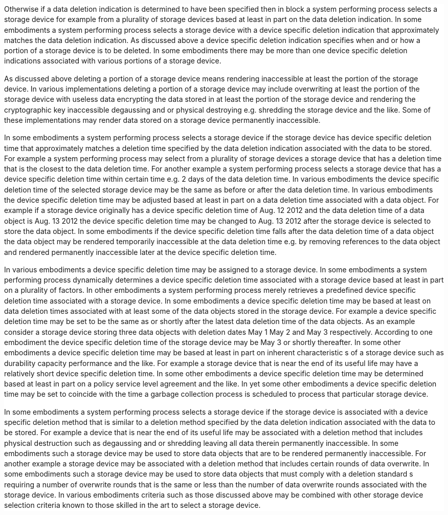 Otherwise if a data deletion indication is determined to have been specified then in block a system performing process selects a storage device for example from a plurality of storage devices based at least in part on the data deletion indication. In some embodiments a system performing process selects a storage device with a device specific deletion indication that approximately matches the data deletion indication. As discussed above a device specific deletion indication specifies when and or how a portion of a storage device is to be deleted. In some embodiments there may be more than one device specific deletion indications associated with various portions of a storage device.

As discussed above deleting a portion of a storage device means rendering inaccessible at least the portion of the storage device. In various implementations deleting a portion of a storage device may include overwriting at least the portion of the storage device with useless data encrypting the data stored in at least the portion of the storage device and rendering the cryptographic key inaccessible degaussing and or physical destroying e.g. shredding the storage device and the like. Some of these implementations may render data stored on a storage device permanently inaccessible.

In some embodiments a system performing process selects a storage device if the storage device has device specific deletion time that approximately matches a deletion time specified by the data deletion indication associated with the data to be stored. For example a system performing process may select from a plurality of storage devices a storage device that has a deletion time that is the closest to the data deletion time. For another example a system performing process selects a storage device that has a device specific deletion time within certain time e.g. 2 days of the data deletion time. In various embodiments the device specific deletion time of the selected storage device may be the same as before or after the data deletion time. In various embodiments the device specific deletion time may be adjusted based at least in part on a data deletion time associated with a data object. For example if a storage device originally has a device specific deletion time of Aug. 12 2012 and the data deletion time of a data object is Aug. 13 2012 the device specific deletion time may be changed to Aug. 13 2012 after the storage device is selected to store the data object. In some embodiments if the device specific deletion time falls after the data deletion time of a data object the data object may be rendered temporarily inaccessible at the data deletion time e.g. by removing references to the data object and rendered permanently inaccessible later at the device specific deletion time.

In various embodiments a device specific deletion time may be assigned to a storage device. In some embodiments a system performing process dynamically determines a device specific deletion time associated with a storage device based at least in part on a plurality of factors. In other embodiments a system performing process merely retrieves a predefined device specific deletion time associated with a storage device. In some embodiments a device specific deletion time may be based at least on data deletion times associated with at least some of the data objects stored in the storage device. For example a device specific deletion time may be set to be the same as or shortly after the latest data deletion time of the data objects. As an example consider a storage device storing three data objects with deletion dates May 1 May 2 and May 3 respectively. According to one embodiment the device specific deletion time of the storage device may be May 3 or shortly thereafter. In some other embodiments a device specific deletion time may be based at least in part on inherent characteristic s of a storage device such as durability capacity performance and the like. For example a storage device that is near the end of its useful life may have a relatively short device specific deletion time. In some other embodiments a device specific deletion time may be determined based at least in part on a policy service level agreement and the like. In yet some other embodiments a device specific deletion time may be set to coincide with the time a garbage collection process is scheduled to process that particular storage device.

In some embodiments a system performing process selects a storage device if the storage device is associated with a device specific deletion method that is similar to a deletion method specified by the data deletion indication associated with the data to be stored. For example a device that is near the end of its useful life may be associated with a deletion method that includes physical destruction such as degaussing and or shredding leaving all data therein permanently inaccessible. In some embodiments such a storage device may be used to store data objects that are to be rendered permanently inaccessible. For another example a storage device may be associated with a deletion method that includes certain rounds of data overwrite. In some embodiments such a storage device may be used to store data objects that must comply with a deletion standard s requiring a number of overwrite rounds that is the same or less than the number of data overwrite rounds associated with the storage device. In various embodiments criteria such as those discussed above may be combined with other storage device selection criteria known to those skilled in the art to select a storage device.
